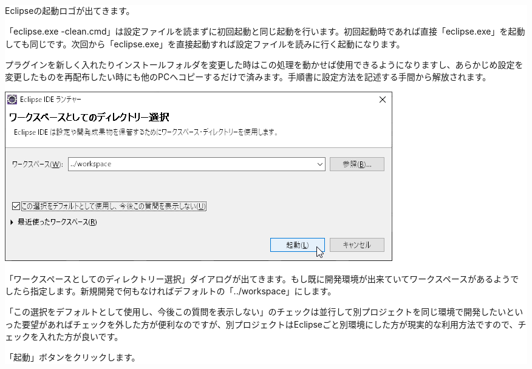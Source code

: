 

Eclipseの起動ロゴが出てきます。

「eclipse.exe -clean.cmd」は設定ファイルを読まずに初回起動と同じ起動を行います。初回起動時であれば直接「eclipse.exe」を起動しても同じです。次回から「eclipse.exe」を直接起動すれば設定ファイルを読みに行く起動になります。

プラグインを新しく入れたりインストールフォルダを変更した時はこの処理を動かせば使用できるようになりますし、あらかじめ設定を変更したものを再配布したい時にも他のPCへコピーするだけで済みます。手順書に設定方法を記述する手間から解放されます。



![2020-08-17 15_19_29-Eclipse IDE ランチャー](eclipse%20%E7%92%B0%E5%A2%83%E6%A7%8B%E7%AF%89.assets/2020-08-17%2015_19_29-Eclipse%20IDE%20%E3%83%A9%E3%83%B3%E3%83%81%E3%83%A3%E3%83%BC.png)

「ワークスペースとしてのディレクトリー選択」ダイアログが出てきます。もし既に開発環境が出来ていてワークスペースがあるようでしたら指定します。新規開発で何もなければデフォルトの「../workspace」にします。

「この選択をデフォルトとして使用し、今後この質問を表示しない」のチェックは並行して別プロジェクトを同じ環境で開発したいといった要望があればチェックを外した方が便利なのですが、別プロジェクトはEclipseごと別環境にした方が現実的な利用方法ですので、チェックを入れた方が良いです。

「起動」ボタンをクリックします。
